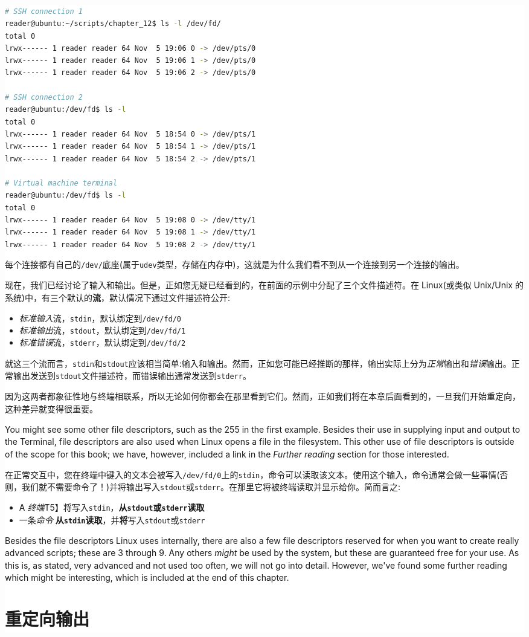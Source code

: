 ```sh
# SSH connection 1
reader@ubuntu:~/scripts/chapter_12$ ls -l /dev/fd/
total 0
lrwx------ 1 reader reader 64 Nov  5 19:06 0 -> /dev/pts/0
lrwx------ 1 reader reader 64 Nov  5 19:06 1 -> /dev/pts/0
lrwx------ 1 reader reader 64 Nov  5 19:06 2 -> /dev/pts/0

# SSH connection 2
reader@ubuntu:/dev/fd$ ls -l
total 0
lrwx------ 1 reader reader 64 Nov  5 18:54 0 -> /dev/pts/1
lrwx------ 1 reader reader 64 Nov  5 18:54 1 -> /dev/pts/1
lrwx------ 1 reader reader 64 Nov  5 18:54 2 -> /dev/pts/1

# Virtual machine terminal
reader@ubuntu:/dev/fd$ ls -l
total 0
lrwx------ 1 reader reader 64 Nov  5 19:08 0 -> /dev/tty/1
lrwx------ 1 reader reader 64 Nov  5 19:08 1 -> /dev/tty/1
lrwx------ 1 reader reader 64 Nov  5 19:08 2 -> /dev/tty/1
```

每个连接都有自己的`/dev/`底座(属于`udev`类型，存储在内存中)，这就是为什么我们看不到从一个连接到另一个连接的输出。

现在，我们已经讨论了输入和输出。但是，正如您无疑已经看到的，在前面的示例中分配了三个文件描述符。在 Linux(或类似 Unix/Unix 的系统)中，有三个默认的**流**，默认情况下通过文件描述符公开:

*   *标准输入*流，`stdin`，默认绑定到`/dev/fd/0`
*   *标准输出*流，`stdout`，默认绑定到`/dev/fd/1`
*   *标准错误*流，`stderr`，默认绑定到`/dev/fd/2`

就这三个流而言，`stdin`和`stdout`应该相当简单:输入和输出。然而，正如您可能已经推断的那样，输出实际上分为*正常*输出和*错误*输出。正常输出发送到`stdout`文件描述符，而错误输出通常发送到`stderr`。

因为这两者都象征性地与终端相联系，所以无论如何你都会在那里看到它们。然而，正如我们将在本章后面看到的，一旦我们开始重定向，这种差异就变得很重要。

You might see some other file descriptors, such as the 255 in the first example. Besides their use in supplying input and output to the Terminal, file descriptors are also used when Linux opens a file in the filesystem. This other use of file descriptors is outside of the scope for this book; we have, however, included a link in the *Further reading* section for those interested.

在正常交互中，您在终端中键入的文本会被写入`/dev/fd/0`上的`stdin`，命令可以读取该文本。使用这个输入，命令通常会做一些事情(否则，我们就不需要命令了！)并将输出写入`stdout`或`stderr`。在那里它将被终端读取并显示给你。简而言之:

*   A *终端*T5】将写入`stdin`，**从`stdout`或`stderr`读取**
*   一条*命令* **从`stdin`读取**，并**将**写入`stdout`或`stderr`

Besides the file descriptors Linux uses internally, there are also a few file descriptors reserved for when you want to create really advanced scripts; these are 3 through 9\. Any others *might* be used by the system, but these are guaranteed free for your use. As this is, as stated, very advanced and not used too often, we will not go into detail. However, we've found some further reading which might be interesting, which is included at the end of this chapter.

# 重定向输出
